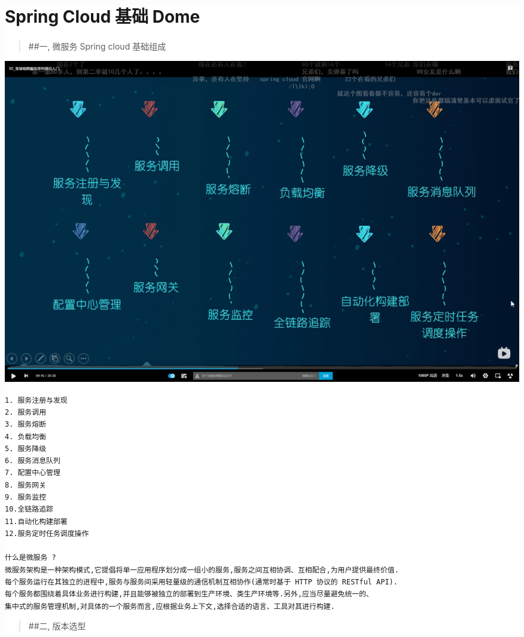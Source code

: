 # Spring Cloud 基础 Dome
> ##一, 微服务 Spring cloud 基础组成

![img_1.png](img/img_1.png)
```text
1. 服务注册与发现
2. 服务调用
3. 服务熔断
4. 负载均衡
5. 服务降级
6. 服务消息队列
7. 配置中心管理
8. 服务网关
9. 服务监控
10.全链路追踪
11.自动化构建部署
12.服务定时任务调度操作

什么是微服务 ?
微服务架构是一种架构模式,它提倡将单一应用程序划分成一组小的服务,服务之间互相协调、互相配合,为用户提供最终价值.
每个服务运行在其独立的进程中,服务与服务间采用轻量级的通信机制互相协作(通常时基于 HTTP 协议的 RESTful API).
每个服务都围绕着具体业务进行构建,并且能够被独立的部署到生产环境、类生产环境等.另外,应当尽量避免统一的、
集中式的服务管理机制,对具体的一个服务而言,应根据业务上下文,选择合适的语言、工具对其进行构建.
```
> ##二, 版本选型
